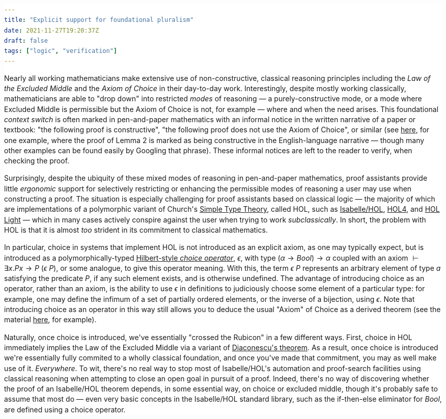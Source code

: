 ```yaml
---
title: "Explicit support for foundational pluralism"
date: 2021-11-27T19:20:37Z
draft: false
tags: ["logic", "verification"]
---
```


Nearly all working mathematicians make extensive use of non-constructive, classical reasoning principles including the *Law of the Excluded Middle* and the *Axiom of Choice* in their day-to-day work.
Interestingly, despite mostly working classically, mathematicians are able to "drop down" into restricted *modes* of reasoning &mdash; a purely-constructive mode, or a mode where Excluded Middle is permissible but the Axiom of Choice is not, for example &mdash; where and when the need arises.
This foundational *context switch* is often marked in pen-and-paper mathematics with an informal notice in the written narrative of a paper or textbook: "the following proof is constructive", "the following proof does not use the Axiom of Choice", or similar (see [here](https://tcsmath.wordpress.com/2015/11/18/a-geometric-proof-of-okamura-seymour/), for one example, where the proof of Lemma 2 is marked as being constructive in the English-language narrative &mdash; though many other examples can be found easily by Googling that phrase).
These informal notices are left to the reader to verify, when checking the proof.

Surprisingly, despite the ubiquity of these mixed modes of reasoning in pen-and-paper mathematics, proof assistants provide little *ergonomic* support for selectively restricting or enhancing the permissible modes of reasoning a user may use when constructing a proof.
The situation is especially challenging for proof assistants based on classical logic &mdash; the majority of which are implementations of a polymorphic variant of Church's [Simple Type Theory](https://plato.stanford.edu/entries/type-theory-church/), called HOL, such as [Isabelle/HOL](https://isabelle.in.tum.de/), [HOL4](https://hol-theorem-prover.org/), and [HOL Light](https://www.cl.cam.ac.uk/~jrh13/hol-light/) &mdash; which in many cases actively conspire against the user when trying to work *subclassically*.
In short, the problem with HOL is that it is almost *too* strident in its commitment to classical mathematics.

In particular, choice in systems that implement HOL is not introduced as an explicit axiom, as one may typically expect, but is introduced as a polymorphically-typed [Hilbert-style *choice operator*](https://en.wikipedia.org/wiki/Epsilon_calculus), $\epsilon$,  with type $(\alpha \rightarrow Bool) \rightarrow \alpha$ coupled with an axiom $\vdash \exists{x}. P x \longrightarrow P\ (\epsilon\ P)$, or some analogue, to give this operator meaning.
With this, the term $\epsilon\ P$ represents an arbitrary element of type $ɑ$ satisfying the predicate $P$, if any such element exists, and is otherwise undefined.
The advantage of introducing choice as an operator, rather than an axiom, is the ability to use $\epsilon$ in definitions to judiciously choose some element of a particular type: for example, one may define the infimum of a set of partially ordered elements, or the inverse of a bijection, using $\epsilon$.
Note that introducing choice as an operator in this way still allows you to deduce the usual "Axiom" of Choice as a derived theorem (see the material [here](https://isabelle.in.tum.de/library/HOL/HOL/Hilbert_Choice.html), for example).

Naturally, once choice is introduced, we've essentially "crossed the Rubicon" in a few different ways.
First, choice in HOL immediately implies the Law of the Excluded Middle via a variant of [Diaconescu's theorem](https://en.wikipedia.org/wiki/Diaconescu%27s_theorem).
As a result, once choice is introduced we're essentially fully commited to a wholly classical foundation, and once you've made that commitment, you may as well make use of it.
*Everywhere*.
To wit, there's no real way to stop most of Isabelle/HOL's automation and proof-search facilities using classical reasoning when attempting to close an open goal in pursuit of a proof.
Indeed, there's no way of discovering whether the proof of an Isabelle/HOL theorem depends, in some essential way, on choice or excluded middle, though it's probably safe to assume that most do &mdash; even very basic concepts in the Isabelle/HOL standard library, such as the if-then-else eliminator for $Bool$, are defined using a choice operator.
